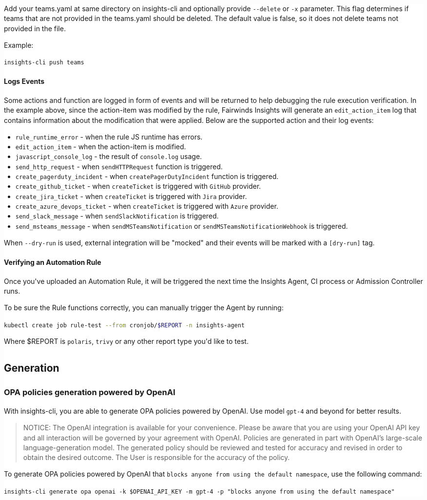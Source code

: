 Add your teams.yaml at same directory on insights-cli and optionally provide `--delete` or `-x` parameter. 
This flag determines if teams that are not provided in the teams.yaml should be deleted. The default value is false, so it does not delete teams not provided in the file.

Example:
```bash
insights-cli push teams
```

#### Logs Events

Some actions and function are logged in form of events and will be returned to help debugging the rule execution verification. In the example above, since the action-item was modified by the rule, Fairwinds Insights will generate an `edit_action_item` log that contains information about the modification that were applied. Below are the supported action and their log events:

- `rule_runtime_error` - when the rule JS runtime has errors.
- `edit_action_item` - when the action-item is modified.
- `javascript_console_log` - the result of `console.log` usage.
- `send_http_request` - when `sendHTTPRequest` function is triggered.
- `create_pagerduty_incident` - when `createPagerDutyIncident` function is triggered.
- `create_github_ticket` - when `createTicket` is triggered with `GitHub` provider.
- `create_jira_ticket` - when `createTicket` is triggered with `Jira` provider.
- `create_azure_devops_ticket` - when `createTicket` is triggered with `Azure` provider.
- `send_slack_message` - when `sendSlackNotification` is triggered.
- `send_msteams_message` - when `sendMSTeamsNotification` or `sendMSTeamsNotificationWebhook` is triggered.

When `--dry-run` is used, external integration will be "mocked" and their events will be marked with a `[dry-run]` tag.

#### Verifying an Automation Rule
Once you've uploaded an Automation Rule, it will be triggered the next time the Insights Agent, CI process or Admission Controller runs.

To be sure the Rule functions correctly, you can manually trigger the Agent by running:

```bash
kubectl create job rule-test --from cronjob/$REPORT -n insights-agent
```

Where $REPORT is `polaris`, `trivy` or any other report type you'd like to test.

## Generation

### OPA policies generation powered by OpenAI

With insights-cli, you are able to generate OPA policies powered by OpenAI. 
Use model `gpt-4` and beyond for better results.  

> NOTICE: The OpenAI integration is available for your convenience. Please be aware that you are using your OpenAI API key and all interaction will be governed by your agreement with OpenAI. Policies are generated in part with OpenAI’s large-scale language-generation model. The generated policy should be reviewed and tested for accuracy and revised in order to obtain the desired outcome. The User is responsible for the accuracy of the policy.

To generate OPA policies powered by OpenAI that `blocks anyone from using the default namespace`, use the following command:

`insights-cli generate opa openai -k $OPENAI_API_KEY -m gpt-4 -p "blocks anyone from using the default namespace"`